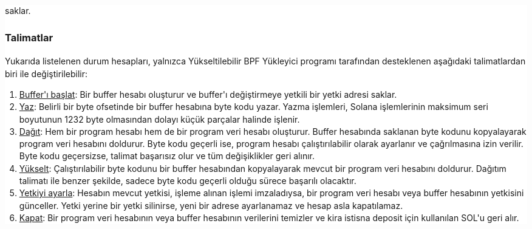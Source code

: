    saklar.

### Talimatlar

Yukarıda listelenen durum hesapları, yalnızca Yükseltilebilir BPF Yükleyici programı
tarafından desteklenen aşağıdaki talimatlardan biri ile değiştirilebilir:

1. [Buffer'ı başlat](https://github.com/solana-labs/solana/blob/7409d9d2687fba21078a745842c25df805cdf105/sdk/program/src/loader_upgradeable_instruction.rs#L21):
   Bir buffer hesabı oluşturur ve buffer'ı değiştirmeye yetkili bir yetki adresi
   saklar.
2. [Yaz](https://github.com/solana-labs/solana/blob/7409d9d2687fba21078a745842c25df805cdf105/sdk/program/src/loader_upgradeable_instruction.rs#L28):
   Belirli bir byte ofsetinde bir buffer hesabına byte kodu yazar. Yazma işlemleri,
   Solana işlemlerinin maksimum seri boyutunun 1232 byte olmasından dolayı küçük
   parçalar halinde işlenir.
3. [Dağıt](https://github.com/solana-labs/solana/blob/7409d9d2687fba21078a745842c25df805cdf105/sdk/program/src/loader_upgradeable_instruction.rs#L77):
   Hem bir program hesabı hem de bir program veri hesabı oluşturur. Buffer
   hesabında saklanan byte kodunu kopyalayarak program veri hesabını doldurur. Byte
   kodu geçerli ise, program hesabı çalıştırılabilir olarak ayarlanır ve çağrılmasına
   izin verilir. Byte kodu geçersizse, talimat başarısız olur ve tüm değişiklikler
   geri alınır.
4. [Yükselt](https://github.com/solana-labs/solana/blob/7409d9d2687fba21078a745842c25df805cdf105/sdk/program/src/loader_upgradeable_instruction.rs#L102):
   Çalıştırılabilir byte kodunu bir buffer hesabından kopyalayarak mevcut bir program
   veri hesabını doldurur. Dağıtım talimatı ile benzer şekilde, sadece byte kodu
   geçerli olduğu sürece başarılı olacaktır.
5. [Yetkiyi ayarla](https://github.com/solana-labs/solana/blob/7409d9d2687fba21078a745842c25df805cdf105/sdk/program/src/loader_upgradeable_instruction.rs#L114):
   Hesabın mevcut yetkisi, işleme alınan işlemi imzaladıysa, bir program veri hesabı
   veya buffer hesabının yetkisini günceller. Yetki yerine bir yetki silinirse,
   yeni bir adrese ayarlanamaz ve hesap asla kapatılamaz.
6. [Kapat](https://github.com/solana-labs/solana/blob/7409d9d2687fba21078a745842c25df805cdf105/sdk/program/src/loader_upgradeable_instruction.rs#L127):
   Bir program veri hesabının veya buffer hesabının verilerini temizler ve kira
   istisna deposit için kullanılan SOL'u geri alır.